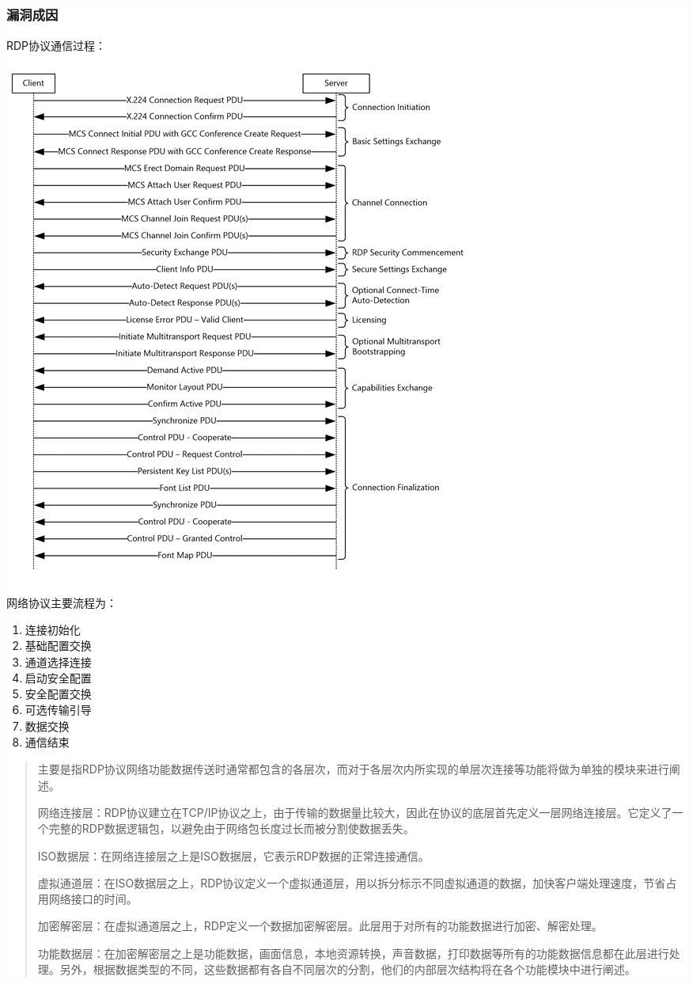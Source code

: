 

### 漏洞成因

RDP协议通信过程：

![Screen-Shot-2019-05-21-at-2.02.33-PM.png](https://github.com/zhongshendoushuizhao/zhongshendoushuizhao.github.io/blob/master/img/Screen-Shot-2019-05-21-at-2.02.33-PM.png?raw=true)

网络协议主要流程为：

1. 连接初始化
2. 基础配置交换
3. 通道选择连接
4. 启动安全配置
5. 安全配置交换
6. 可选传输引导
7. 数据交换
8. 通信结束

> 主要是指RDP协议网络功能数据传送时通常都包含的各层次，而对于各层次内所实现的单层次连接等功能将做为单独的模块来进行阐述。
>
> ​    网络连接层：RDP协议建立在TCP/IP协议之上，由于传输的数据量比较大，因此在协议的底层首先定义一层网络连接层。它定义了一个完整的RDP数据逻辑包，以避免由于网络包长度过长而被分割使数据丢失。
>
> ​    ISO数据层：在网络连接层之上是ISO数据层，它表示RDP数据的正常连接通信。
>
> ​    虚拟通道层：在ISO数据层之上，RDP协议定义一个虚拟通道层，用以拆分标示不同虚拟通道的数据，加快客户端处理速度，节省占用网络接口的时间。
>
> ​    加密解密层：在虚拟通道层之上，RDP定义一个数据加密解密层。此层用于对所有的功能数据进行加密、解密处理。
>
> ​    功能数据层：在加密解密层之上是功能数据，画面信息，本地资源转换，声音数据，打印数据等所有的功能数据信息都在此层进行处理。另外，根据数据类型的不同，这些数据都有各自不同层次的分割，他们的内部层次结构将在各个功能模块中进行阐述。
>